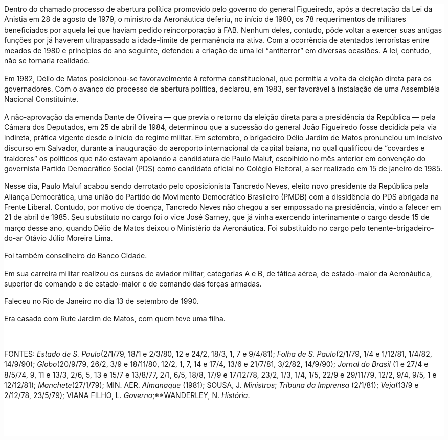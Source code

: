 Dentro do chamado processo de abertura política promovido pelo governo
do general Figueiredo, após a decretação da Lei da Anistia em 28 de
agosto de 1979, o ministro da Aeronáutica deferiu, no início de 1980, os
78 requerimentos de militares beneficiados por aquela lei que haviam
pedido reincorporação à FAB. Nenhum deles, contudo, pôde voltar a
exercer suas antigas funções por já haverem ultrapassado a idade-limite
de permanência na ativa. Com a ocorrência de atentados terroristas entre
meados de 1980 e princípios do ano seguinte, defendeu a criação de uma
lei “antiterror” em diversas ocasiões. A lei, contudo, não se tornaria
realidade.

Em 1982, Délio de Matos posicionou-se favoravelmente à reforma
constitucional, que permitia a volta da eleição direta para os
governadores. Com o avanço do processo de abertura política, declarou,
em 1983, ser favorável à instalação de uma Assembléia Nacional
Constituinte.

A não-aprovação da emenda Dante de Oliveira — que previa o retorno da
eleição direta para a presidência da República — pela Câmara dos
Deputados, em 25 de abril de 1984, determinou que a sucessão do general
João Figueiredo fosse decidida pela via indireta, prática vigente desde
o início do regime militar. Em setembro, o brigadeiro Délio Jardim de
Matos pronunciou um incisivo discurso em Salvador, durante a inauguração
do aeroporto internacional da capital baiana, no qual qualificou de
“covardes e traidores” os políticos que não estavam apoiando a
candidatura de Paulo Maluf, escolhido no mês anterior em convenção do
governista Partido Democrático Social (PDS) como candidato oficial no
Colégio Eleitoral, a ser realizado em 15 de janeiro de 1985.

Nesse dia, Paulo Maluf acabou sendo derrotado pelo oposicionista
Tancredo Neves, eleito novo presidente da República pela Aliança
Democrática, uma união do Partido do Movimento Democrático Brasileiro
(PMDB) com a dissidência do PDS abrigada na Frente Liberal. Contudo, por
motivo de doença, Tancredo Neves não chegou a ser empossado na
presidência, vindo a falecer em 21 de abril de 1985. Seu substituto no
cargo foi o vice José Sarney, que já vinha exercendo interinamente o
cargo desde 15 de março desse ano, quando Délio de Matos deixou o
Ministério da Aeronáutica. Foi substituído no cargo pelo
tenente-brigadeiro-do-ar Otávio Júlio Moreira Lima.

Foi também conselheiro do Banco Cidade.

Em sua carreira militar realizou os cursos de aviador militar,
categorias A e B, de tática aérea, de estado-maior da Aeronáutica,
superior de comando e de estado-maior e de comando das forças armadas.

Faleceu no Rio de Janeiro no dia 13 de setembro de 1990.

Era casado com Rute Jardim de Matos, com quem teve uma filha.

 

FONTES: *Estado de S. Paulo*(2/1/79, 18/1 e 2/3/80, 12 e 24/2, 18/3, 1,
7 e 9/4/81); *Folha de S. Paulo*(2/1/79, 1/4 e 1/12/81, 1/4/82,
14/9/90); *Globo*(20/9/79, 26/2, 3/9 e 18/11/80, 12/2, 1, 7, 14 e 17/4,
13/6 e 21/7/81, 3/2/82, 14/9/90); *Jornal do Brasil* (1 e 27/4 e 8/5/74,
9, 11 e 13/3, 2/6, 5, 13 e 15/7 e 13/8/77, 2/1, 6/5, 18/8, 17/9 e
17/12/78, 23/2, 1/3, 1/4, 1/5, 22/9 e 29/11/79, 12/2, 9/4, 9/5, 1 e
12/12/81); *Manchete*(27/1/79); MIN. AER. *Almanaque* (1981); SOUSA, J.
*Ministros*; *Tribuna da Imprensa* (2/1/81); *Veja*(13/9 e 2/12/78,
23/5/79); VIANA FILHO, L. *Governo*;**WANDERLEY, N. *História*.

 

 
